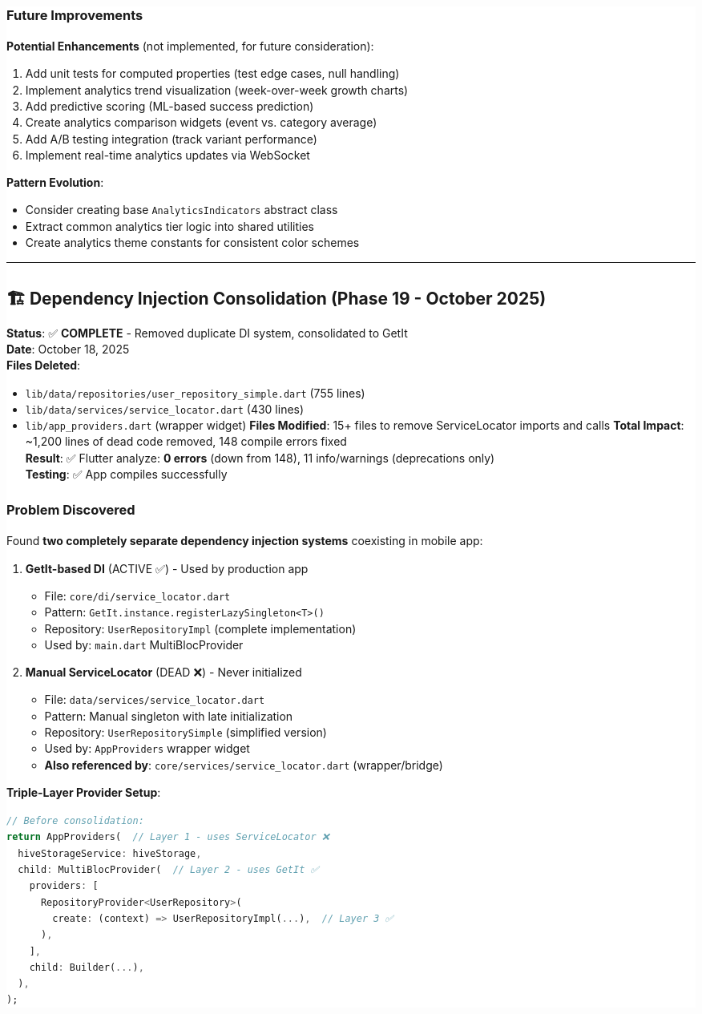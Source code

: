### **Future Improvements**

**Potential Enhancements** (not implemented, for future consideration):
1. Add unit tests for computed properties (test edge cases, null handling)
2. Implement analytics trend visualization (week-over-week growth charts)
3. Add predictive scoring (ML-based success prediction)
4. Create analytics comparison widgets (event vs. category average)
5. Add A/B testing integration (track variant performance)
6. Implement real-time analytics updates via WebSocket

**Pattern Evolution**:
- Consider creating base `AnalyticsIndicators` abstract class
- Extract common analytics tier logic into shared utilities
- Create analytics theme constants for consistent color schemes

---

## 🏗️ **Dependency Injection Consolidation (Phase 19 - October 2025)**

**Status**: ✅ **COMPLETE** - Removed duplicate DI system, consolidated to GetIt  
**Date**: October 18, 2025  
**Files Deleted**: 
- `lib/data/repositories/user_repository_simple.dart` (755 lines)
- `lib/data/services/service_locator.dart` (430 lines)  
- `lib/app_providers.dart` (wrapper widget)
**Files Modified**: 15+ files to remove ServiceLocator imports and calls
**Total Impact**: ~1,200 lines of dead code removed, 148 compile errors fixed  
**Result**: ✅ Flutter analyze: **0 errors** (down from 148), 11 info/warnings (deprecations only)  
**Testing**: ✅ App compiles successfully

### **Problem Discovered**

Found **two completely separate dependency injection systems** coexisting in mobile app:

1. **GetIt-based DI** (ACTIVE ✅) - Used by production app
   - File: `core/di/service_locator.dart`
   - Pattern: `GetIt.instance.registerLazySingleton<T>()`
   - Repository: `UserRepositoryImpl` (complete implementation)
   - Used by: `main.dart` MultiBlocProvider

2. **Manual ServiceLocator** (DEAD ❌) - Never initialized
   - File: `data/services/service_locator.dart`
   - Pattern: Manual singleton with late initialization
   - Repository: `UserRepositorySimple` (simplified version)
   - Used by: `AppProviders` wrapper widget
   - **Also referenced by**: `core/services/service_locator.dart` (wrapper/bridge)

**Triple-Layer Provider Setup**:
```dart
// Before consolidation:
return AppProviders(  // Layer 1 - uses ServiceLocator ❌
  hiveStorageService: hiveStorage,
  child: MultiBlocProvider(  // Layer 2 - uses GetIt ✅
    providers: [
      RepositoryProvider<UserRepository>(
        create: (context) => UserRepositoryImpl(...),  // Layer 3 ✅
      ),
    ],
    child: Builder(...),
  ),
);
```
